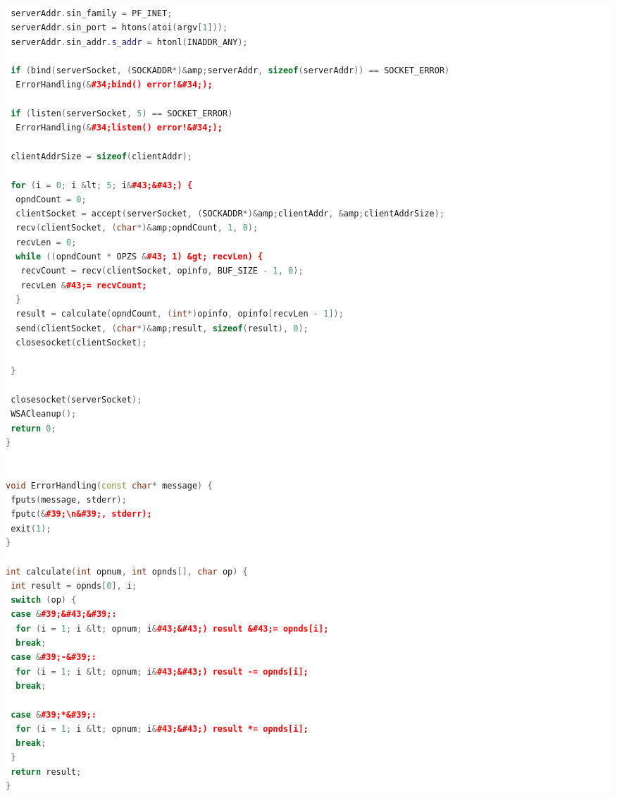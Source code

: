 ```C&#43;&#43;
 serverAddr.sin_family = PF_INET;
 serverAddr.sin_port = htons(atoi(argv[1]));
 serverAddr.sin_addr.s_addr = htonl(INADDR_ANY);

 if (bind(serverSocket, (SOCKADDR*)&amp;serverAddr, sizeof(serverAddr)) == SOCKET_ERROR)
  ErrorHandling(&#34;bind() error!&#34;);

 if (listen(serverSocket, 5) == SOCKET_ERROR)
  ErrorHandling(&#34;listen() error!&#34;);

 clientAddrSize = sizeof(clientAddr);

 for (i = 0; i &lt; 5; i&#43;&#43;) {
  opndCount = 0;
  clientSocket = accept(serverSocket, (SOCKADDR*)&amp;clientAddr, &amp;clientAddrSize);
  recv(clientSocket, (char*)&amp;opndCount, 1, 0);
  recvLen = 0;
  while ((opndCount * OPZS &#43; 1) &gt; recvLen) {
   recvCount = recv(clientSocket, opinfo, BUF_SIZE - 1, 0);
   recvLen &#43;= recvCount;
  }
  result = calculate(opndCount, (int*)opinfo, opinfo[recvLen - 1]);
  send(clientSocket, (char*)&amp;result, sizeof(result), 0);
  closesocket(clientSocket);

 }

 closesocket(serverSocket);
 WSACleanup();
 return 0;
}


void ErrorHandling(const char* message) {
 fputs(message, stderr);
 fputc(&#39;\n&#39;, stderr);
 exit(1);
}

int calculate(int opnum, int opnds[], char op) {
 int result = opnds[0], i;
 switch (op) {
 case &#39;&#43;&#39;:
  for (i = 1; i &lt; opnum; i&#43;&#43;) result &#43;= opnds[i];
  break;
 case &#39;-&#39;:
  for (i = 1; i &lt; opnum; i&#43;&#43;) result -= opnds[i];
  break;

 case &#39;*&#39;:
  for (i = 1; i &lt; opnum; i&#43;&#43;) result *= opnds[i];
  break;
 }
 return result;
}
```

